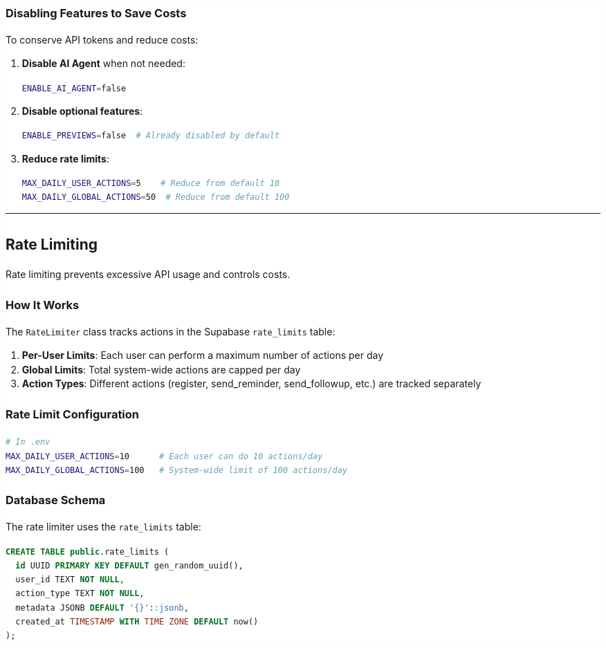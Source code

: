 ### Disabling Features to Save Costs

To conserve API tokens and reduce costs:

1. **Disable AI Agent** when not needed:
   ```bash
   ENABLE_AI_AGENT=false
   ```

2. **Disable optional features**:
   ```bash
   ENABLE_PREVIEWS=false  # Already disabled by default
   ```

3. **Reduce rate limits**:
   ```bash
   MAX_DAILY_USER_ACTIONS=5    # Reduce from default 10
   MAX_DAILY_GLOBAL_ACTIONS=50  # Reduce from default 100
   ```

---

## Rate Limiting

Rate limiting prevents excessive API usage and controls costs.

### How It Works

The `RateLimiter` class tracks actions in the Supabase `rate_limits` table:

1. **Per-User Limits**: Each user can perform a maximum number of actions per day
2. **Global Limits**: Total system-wide actions are capped per day
3. **Action Types**: Different actions (register, send_reminder, send_followup, etc.) are tracked separately

### Rate Limit Configuration

```bash
# In .env
MAX_DAILY_USER_ACTIONS=10      # Each user can do 10 actions/day
MAX_DAILY_GLOBAL_ACTIONS=100   # System-wide limit of 100 actions/day
```

### Database Schema

The rate limiter uses the `rate_limits` table:

```sql
CREATE TABLE public.rate_limits (
  id UUID PRIMARY KEY DEFAULT gen_random_uuid(),
  user_id TEXT NOT NULL,
  action_type TEXT NOT NULL,
  metadata JSONB DEFAULT '{}'::jsonb,
  created_at TIMESTAMP WITH TIME ZONE DEFAULT now()
);
```
